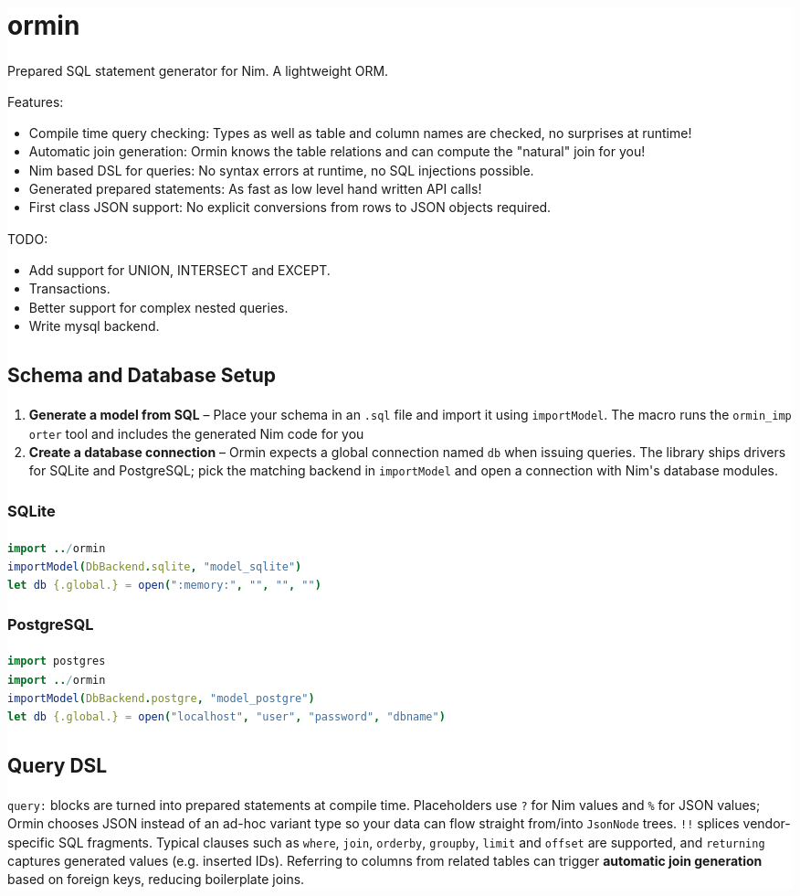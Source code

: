 # ormin

Prepared SQL statement generator for Nim. A lightweight ORM.

Features:

- Compile time query checking: Types as well as table
  and column names are checked, no surprises at runtime!
- Automatic join generation: Ormin knows the table
  relations and can compute the "natural" join for you!
- Nim based DSL for queries: No syntax errors at runtime,
  no SQL injections possible.
- Generated prepared statements: As fast as low level
  hand written API calls!
- First class JSON support: No explicit conversions
  from rows to JSON objects required.

TODO:

- Add support for UNION, INTERSECT and EXCEPT.
- Transactions.
- Better support for complex nested queries.
- Write mysql backend.


## Schema and Database Setup

1. **Generate a model from SQL** – Place your schema in an `.sql` file and import it using `importModel`. The macro runs the `ormin_importer` tool and includes the generated Nim code for you
2. **Create a database connection** – Ormin expects a global connection named `db` when issuing queries. The library ships drivers for SQLite and PostgreSQL; pick the matching backend in `importModel` and open a connection with Nim's database modules.

### SQLite

```nim
import ../ormin
importModel(DbBackend.sqlite, "model_sqlite")
let db {.global.} = open(":memory:", "", "", "")
```

### PostgreSQL

```nim
import postgres
import ../ormin
importModel(DbBackend.postgre, "model_postgre")
let db {.global.} = open("localhost", "user", "password", "dbname")
```

## Query DSL

`query:` blocks are turned into prepared statements at compile time. Placeholders use `?` for Nim values and `%` for JSON values; Ormin chooses JSON instead of an ad-hoc variant type so your data can flow straight from/into `JsonNode` trees. `!!` splices vendor-specific SQL fragments. Typical clauses such as `where`, `join`, `orderby`, `groupby`, `limit` and `offset` are supported, and `returning` captures generated values (e.g. inserted IDs). Referring to columns from related tables can trigger **automatic join generation** based on foreign keys, reducing boilerplate joins.
